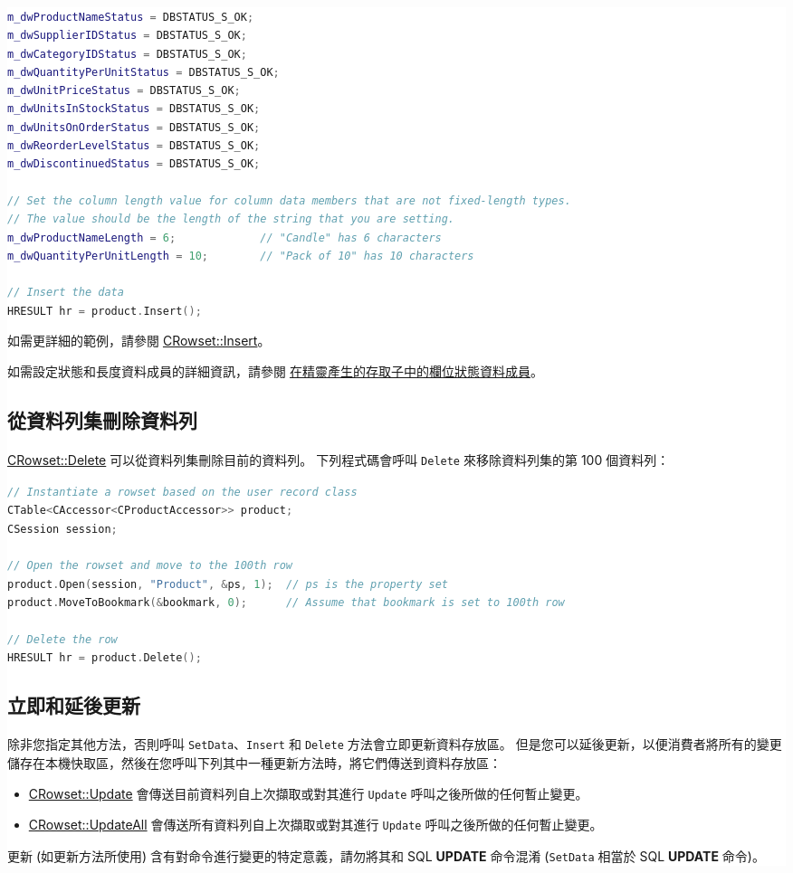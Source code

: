 ```cpp
m_dwProductNameStatus = DBSTATUS_S_OK;
m_dwSupplierIDStatus = DBSTATUS_S_OK;
m_dwCategoryIDStatus = DBSTATUS_S_OK;
m_dwQuantityPerUnitStatus = DBSTATUS_S_OK;
m_dwUnitPriceStatus = DBSTATUS_S_OK;
m_dwUnitsInStockStatus = DBSTATUS_S_OK;
m_dwUnitsOnOrderStatus = DBSTATUS_S_OK;
m_dwReorderLevelStatus = DBSTATUS_S_OK;
m_dwDiscontinuedStatus = DBSTATUS_S_OK;

// Set the column length value for column data members that are not fixed-length types.
// The value should be the length of the string that you are setting.
m_dwProductNameLength = 6;             // "Candle" has 6 characters
m_dwQuantityPerUnitLength = 10;        // "Pack of 10" has 10 characters

// Insert the data
HRESULT hr = product.Insert();
```

如需更詳細的範例，請參閱 [CRowset::Insert](../../data/oledb/crowset-insert.md)。

如需設定狀態和長度資料成員的詳細資訊，請參閱 [在精靈產生的存取子中的欄位狀態資料成員](../../data/oledb/field-status-data-members-in-wizard-generated-accessors.md)。

## <a name="deleting-rows-from-rowsets"></a>從資料列集刪除資料列

[CRowset::Delete](../../data/oledb/crowset-delete.md) 可以從資料列集刪除目前的資料列。 下列程式碼會呼叫 `Delete` 來移除資料列集的第 100 個資料列：

```cpp
// Instantiate a rowset based on the user record class
CTable<CAccessor<CProductAccessor>> product;
CSession session;

// Open the rowset and move to the 100th row
product.Open(session, "Product", &ps, 1);  // ps is the property set
product.MoveToBookmark(&bookmark, 0);      // Assume that bookmark is set to 100th row

// Delete the row
HRESULT hr = product.Delete();
```

## <a name="immediate-and-deferred-updates"></a>立即和延後更新

除非您指定其他方法，否則呼叫 `SetData`、`Insert` 和 `Delete` 方法會立即更新資料存放區。 但是您可以延後更新，以便消費者將所有的變更儲存在本機快取區，然後在您呼叫下列其中一種更新方法時，將它們傳送到資料存放區：

- [CRowset::Update](../../data/oledb/crowset-update.md) 會傳送目前資料列自上次擷取或對其進行 `Update` 呼叫之後所做的任何暫止變更。

- [CRowset::UpdateAll](../../data/oledb/crowset-updateall.md) 會傳送所有資料列自上次擷取或對其進行 `Update` 呼叫之後所做的任何暫止變更。

更新 (如更新方法所使用) 含有對命令進行變更的特定意義，請勿將其和 SQL **UPDATE** 命令混淆 (`SetData` 相當於 SQL **UPDATE** 命令)。
